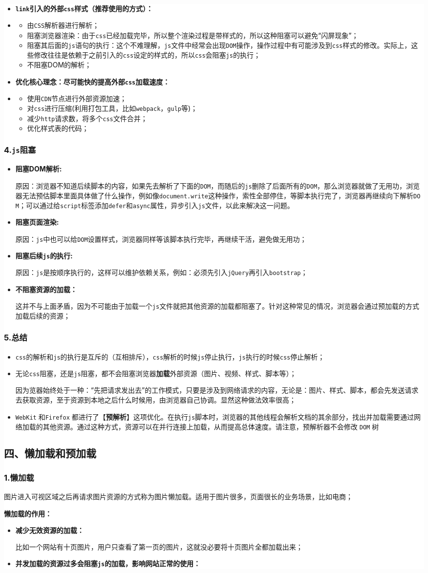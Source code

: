 - **`link`引入的外部`css`样式（推荐使用的方式）：**

- - 由`CSS`解析器进行解析；
  - 阻塞浏览器渲染：由于`css`已经加载完毕，所以整个渲染过程是带样式的，所以这种阻塞可以避免“闪屏现象”；
  - 阻塞其后面的`js`语句的执行：这个不难理解，`js`文件中经常会出现`DOM`操作，操作过程中有可能涉及到`css`样式的修改。实际上，这些修改往往是依赖于之前引入的`css`设定的样式的，所以`css`会阻塞`js`的执行；
  - 不阻塞DOM的解析；

- **优化核心理念：尽可能快的提高外部`css`加载速度：**

- - 使用`CDN`节点进行外部资源加速；
  - 对`css`进行压缩(利用打包工具，比如`webpack`，`gulp`等)；
  - 减少`http`请求数，将多个`css`文件合并；
  - 优化样式表的代码；

### 4.`js`阻塞

- **阻塞DOM解析:**

  原因：浏览器不知道后续脚本的内容，如果先去解析了下面的`DOM`，而随后的`js`删除了后面所有的`DOM`，那么浏览器就做了无用功，浏览器无法预估脚本里面具体做了什么操作，例如像`document.write`这种操作，索性全部停住，等脚本执行完了，浏览器再继续向下解析`DOM`；可以通过给`script`标签添加`defer`和`async`属性，异步引入`js`文件，以此来解决这一问题。

- **阻塞页面渲染:**

  原因：`js`中也可以给`DOM`设置样式，浏览器同样等该脚本执行完毕，再继续干活，避免做无用功；

- **阻塞后续`js`的执行:**

  原因：`js`是按顺序执行的，这样可以维护依赖关系，例如：必须先引入`jQuery`再引入`bootstrap`；

- **不阻塞资源的加载：**

  这并不与上面矛盾，因为不可能由于加载一个`js`文件就把其他资源的加载都阻塞了。针对这种常见的情况，浏览器会通过预加载的方式加载后续的资源；

### 5.总结

- `css`的解析和`js`的执行是互斥的（互相排斥），`css`解析的时候`js`停止执行，`js`执行的时候`css`停止解析；

- 无论`css`阻塞，还是`js`阻塞，都不会阻塞浏览器**加载**外部资源（图片、视频、样式、脚本等）；

  因为览器始终处于一种：“先把请求发出去”的工作模式，只要是涉及到网络请求的内容，无论是：图片、样式、脚本，都会先发送请求去获取资源，至于资源到本地之后什么时候用，由浏览器自己协调。显然这种做法效率很高；

- `WebKit` 和`Firefox` 都进行了【**预解析**】这项优化。在执行`js`脚本时，浏览器的其他线程会解析文档的其余部分，找出并加载需要通过网络加载的其他资源。通过这种方式，资源可以在并行连接上加载，从而提高总体速度。请注意，预解析器不会修改 `DOM` 树

## 四、懒加载和预加载

### 1.懒加载

图片进入可视区域之后再请求图片资源的方式称为图片懒加载。适用于图片很多，页面很长的业务场景，比如电商；

**懒加载的作用：**

- **减少无效资源的加载：**

  比如一个网站有十页图片，用户只查看了第一页的图片，这就没必要将十页图片全都加载出来；

- **并发加载的资源过多会阻塞`js`的加载，影响网站正常的使用：**
